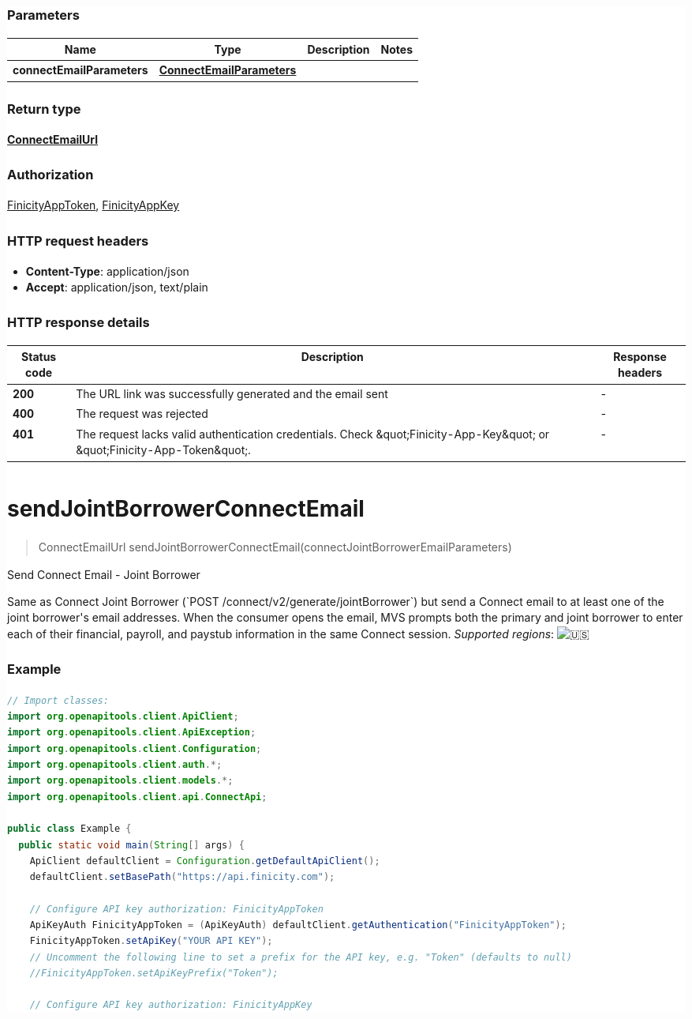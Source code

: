 ### Parameters

| Name | Type | Description  | Notes |
|------------- | ------------- | ------------- | -------------|
| **connectEmailParameters** | [**ConnectEmailParameters**](ConnectEmailParameters.md)|  | |

### Return type

[**ConnectEmailUrl**](ConnectEmailUrl.md)

### Authorization

[FinicityAppToken](../README.md#FinicityAppToken), [FinicityAppKey](../README.md#FinicityAppKey)

### HTTP request headers

 - **Content-Type**: application/json
 - **Accept**: application/json, text/plain

### HTTP response details
| Status code | Description | Response headers |
|-------------|-------------|------------------|
| **200** | The URL link was successfully generated and the email sent |  -  |
| **400** | The request was rejected |  -  |
| **401** | The request lacks valid authentication credentials. Check \&quot;Finicity-App-Key\&quot; or \&quot;Finicity-App-Token\&quot;. |  -  |

<a id="sendJointBorrowerConnectEmail"></a>
# **sendJointBorrowerConnectEmail**
> ConnectEmailUrl sendJointBorrowerConnectEmail(connectJointBorrowerEmailParameters)

Send Connect Email - Joint Borrower

Same as Connect Joint Borrower (&#x60;POST /connect/v2/generate/jointBorrower&#x60;) but send a Connect email  to at least one of the joint borrower&#39;s email addresses.  When the consumer opens the email, MVS prompts both the primary and joint borrower to enter each of their financial, payroll, and paystub information in the same Connect session.  _Supported regions_: ![🇺🇸](https://flagcdn.com/20x15/us.png)

### Example
```java
// Import classes:
import org.openapitools.client.ApiClient;
import org.openapitools.client.ApiException;
import org.openapitools.client.Configuration;
import org.openapitools.client.auth.*;
import org.openapitools.client.models.*;
import org.openapitools.client.api.ConnectApi;

public class Example {
  public static void main(String[] args) {
    ApiClient defaultClient = Configuration.getDefaultApiClient();
    defaultClient.setBasePath("https://api.finicity.com");
    
    // Configure API key authorization: FinicityAppToken
    ApiKeyAuth FinicityAppToken = (ApiKeyAuth) defaultClient.getAuthentication("FinicityAppToken");
    FinicityAppToken.setApiKey("YOUR API KEY");
    // Uncomment the following line to set a prefix for the API key, e.g. "Token" (defaults to null)
    //FinicityAppToken.setApiKeyPrefix("Token");

    // Configure API key authorization: FinicityAppKey
```